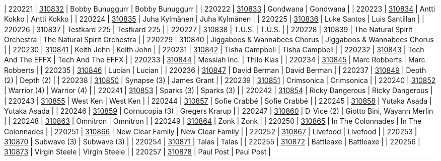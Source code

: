 | 220221 | [310832](https://www.discogs.com/artist/310832) | Bobby Bunuggurr | Bobby Bunuggurr |
| 220222 | [310833](https://www.discogs.com/artist/310833) | Gondwana | Gondwana |
| 220223 | [310834](https://www.discogs.com/artist/310834) | Antti Kokko | Antti Kokko |
| 220224 | [310835](https://www.discogs.com/artist/310835) | Juha Kylmänen | Juha Kylmänen |
| 220225 | [310836](https://www.discogs.com/artist/310836) | Luke Santos | Luis Santillan |
| 220226 | [310837](https://www.discogs.com/artist/310837) | Testkard 225 | Testkard 225 |
| 220227 | [310838](https://www.discogs.com/artist/310838) | T.U.S. | T.U.S. |
| 220228 | [310839](https://www.discogs.com/artist/310839) | The Natural Spirit Orchestra | The Natural Spirit Orchestra |
| 220229 | [310840](https://www.discogs.com/artist/310840) | Jiggaboos & Wannabees Chorus | Jiggaboos & Wannabees Chorus |
| 220230 | [310841](https://www.discogs.com/artist/310841) | Keith John | Keith John |
| 220231 | [310842](https://www.discogs.com/artist/310842) | Tisha Campbell | Tisha Campbell |
| 220232 | [310843](https://www.discogs.com/artist/310843) | Tech And The EFFX | Tech And The EFFX |
| 220233 | [310844](https://www.discogs.com/artist/310844) | Messiah Inc. | Thilo Klas |
| 220234 | [310845](https://www.discogs.com/artist/310845) | Marc Robberts | Marc Robberts |
| 220235 | [310846](https://www.discogs.com/artist/310846) | Lucian | Lucian |
| 220236 | [310847](https://www.discogs.com/artist/310847) | David Berman | David Berman |
| 220237 | [310849](https://www.discogs.com/artist/310849) | Depth (2) | Depth (2) |
| 220238 | [310850](https://www.discogs.com/artist/310850) | Synapse (3) | James Grant |
| 220239 | [310851](https://www.discogs.com/artist/310851) | Crimsonica | Crimsonica |
| 220240 | [310852](https://www.discogs.com/artist/310852) | Warrior (4) | Warrior (4) |
| 220241 | [310853](https://www.discogs.com/artist/310853) | Sparks (3) | Sparks (3) |
| 220242 | [310854](https://www.discogs.com/artist/310854) | Ricky Dangerous | Ricky Dangerous |
| 220243 | [310855](https://www.discogs.com/artist/310855) | West Ken | West Ken |
| 220244 | [310857](https://www.discogs.com/artist/310857) | Sofie Crabbé | Sofie Crabbé |
| 220245 | [310858](https://www.discogs.com/artist/310858) | Yutaka Asada | Yutaka Asada |
| 220246 | [310859](https://www.discogs.com/artist/310859) | Cornucopia (3) | Gregers Krarup |
| 220247 | [310860](https://www.discogs.com/artist/310860) | D-Vice (2) | Giotto Bini, Wayann Merlin |
| 220248 | [310863](https://www.discogs.com/artist/310863) | Omnitron | Omnitron |
| 220249 | [310864](https://www.discogs.com/artist/310864) | Zonk | Zonk |
| 220250 | [310865](https://www.discogs.com/artist/310865) | In The Colonnades | In The Colonnades |
| 220251 | [310866](https://www.discogs.com/artist/310866) | New Clear Family | New Clear Family |
| 220252 | [310867](https://www.discogs.com/artist/310867) | Livefood | Livefood |
| 220253 | [310870](https://www.discogs.com/artist/310870) | Subwave (3) | Subwave (3) |
| 220254 | [310871](https://www.discogs.com/artist/310871) | Talas | Talas |
| 220255 | [310872](https://www.discogs.com/artist/310872) | Battleaxe | Battleaxe |
| 220256 | [310873](https://www.discogs.com/artist/310873) | Virgin Steele | Virgin Steele |
| 220257 | [310878](https://www.discogs.com/artist/310878) | Paul Post | Paul Post |